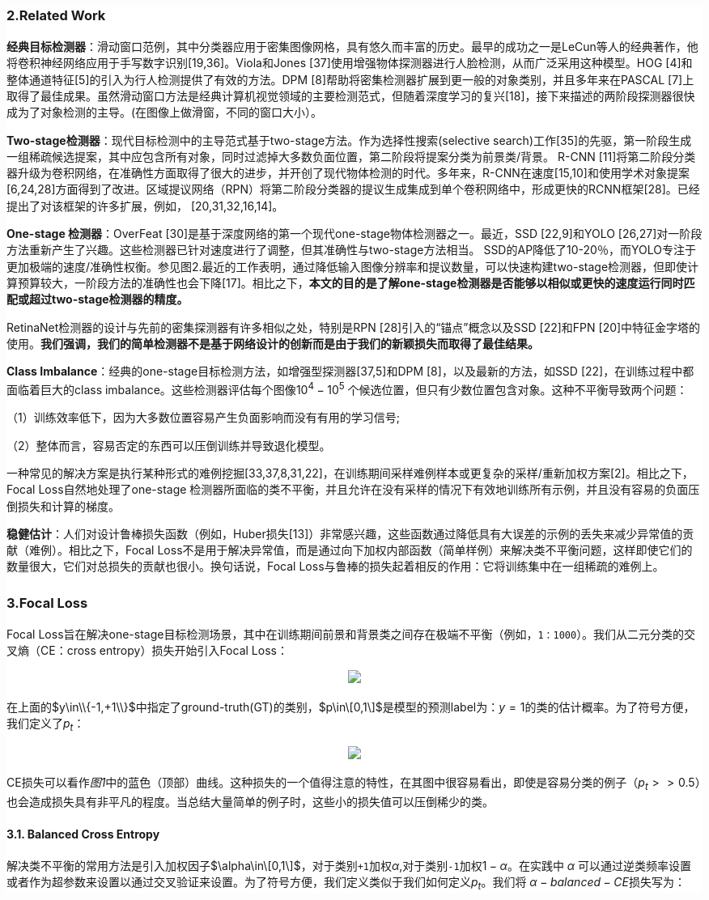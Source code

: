### 2.Related Work

**经典目标检测器**：滑动窗口范例，其中分类器应用于密集图像网格，具有悠久而丰富的历史。最早的成功之一是LeCun等人的经典著作，他将卷积神经网络应用于手写数字识别[19,36]。Viola和Jones [37]使用增强物体探测器进行人脸检测，从而广泛采用这种模型。HOG [4]和整体通道特征[5]的引入为行人检测提供了有效的方法。DPM [8]帮助将密集检测器扩展到更一般的对象类别，并且多年来在PASCAL [7]上取得了最佳成果。虽然滑动窗口方法是经典计算机视觉领域的主要检测范式，但随着深度学习的复兴[18]，接下来描述的两阶段探测器很快成为了对象检测的主导。(在图像上做滑窗，不同的窗口大小）。

**Two-stage检测器**：现代目标检测中的主导范式基于two-stage方法。作为选择性搜索(selective search)工作[35]的先驱，第一阶段生成一组稀疏候选提案，其中应包含所有对象，同时过滤掉大多数负面位置，第二阶段将提案分类为前景类/背景。 R-CNN [11]将第二阶段分类器升级为卷积网络，在准确性方面取得了很大的进步，并开创了现代物体检测的时代。多年来，R-CNN在速度[15,10]和使用学术对象提案[6,24,28]方面得到了改进。区域提议网络（RPN）将第二阶段分类器的提议生成集成到单个卷积网络中，形成更快的RCNN框架[28]。已经提出了对该框架的许多扩展，例如， [20,31,32,16,14]。

**One-stage 检测器**：OverFeat [30]是基于深度网络的第一个现代one-stage物体检测器之一。最近，SSD [22,9]和YOLO [26,27]对一阶段方法重新产生了兴趣。这些检测器已针对速度进行了调整，但其准确性与two-stage方法相当。 SSD的AP降低了10-20％，而YOLO专注于更加极端的速度/准确性权衡。参见图2.最近的工作表明，通过降低输入图像分辨率和提议数量，可以快速构建two-stage检测器，但即使计算预算较大，一阶段方法的准确性也会下降[17]。相比之下，**本文的目的是了解one-stage检测器是否能够以相似或更快的速度运行同时匹配或超过two-stage检测器的精度。**

RetinaNet检测器的设计与先前的密集探测器有许多相似之处，特别是RPN [28]引入的“锚点”概念以及SSD [22]和FPN [20]中特征金字塔的使用。**我们强调，我们的简单检测器不是基于网络设计的创新而是由于我们的新颖损失而取得了最佳结果。**

**Class Imbalance**：经典的one-stage目标检测方法，如增强型探测器[37,5]和DPM [8]，以及最新的方法，如SSD [22]，在训练过程中都面临着巨大的class imbalance。这些检测器评估每个图像$10^4-10^5$ 个候选位置，但只有少数位置包含对象。这种不平衡导致两个问题：

（1）训练效率低下，因为大多数位置容易产生负面影响而没有有用的学习信号; 

（2）整体而言，容易否定的东西可以压倒训练并导致退化模型。

一种常见的解决方案是执行某种形式的难例挖掘[33,37,8,31,22]，在训练期间采样难例样本或更复杂的采样/重新加权方案[2]。相比之下，Focal Loss自然地处理了one-stage 检测器所面临的类不平衡，并且允许在没有采样的情况下有效地训练所有示例，并且没有容易的负面压倒损失和计算的梯度。

**稳健估计**：人们对设计鲁棒损失函数（例如，Huber损失[13]）非常感兴趣，这些函数通过降低具有大误差的示例的丢失来减少异常值的贡献（难例）。相比之下，Focal Loss不是用于解决异常值，而是通过向下加权内部函数（简单样例）来解决类不平衡问题，这样即使它们的数量很大，它们对总损失的贡献也很小。换句话说，Focal Loss与鲁棒的损失起着相反的作用：它将训练集中在一组稀疏的难例上。

### 3.Focal Loss

Focal Loss旨在解决one-stage目标检测场景，其中在训练期间前景和背景类之间存在极端不平衡（例如，`1：1000`）。我们从二元分类的交叉熵（CE：cross entropy）损失开始引入Focal Loss：

<div align=center>
<img src="zh-cn/img/retinanet/p3.png" />
</div>

在上面的$y\in\\{-1,+1\\}$中指定了ground-truth(GT)的类别，$p\in\[0,1\]$是模型的预测label为：$y = 1$的类的估计概率。为了符号方便，我们定义了$p_t$：

<div align=center>
<img src="zh-cn/img/retinanet/p4.png" />
</div>

CE损失可以看作*图1*中的蓝色（顶部）曲线。这种损失的一个值得注意的特性，在其图中很容易看出，即使是容易分类的例子（$p_t>>0.5$）也会造成损失具有非平凡的程度。当总结大量简单的例子时，这些小的损失值可以压倒稀少的类。

#### 3.1. Balanced Cross Entropy

解决类不平衡的常用方法是引入加权因子$\alpha\in\[0,1\]$，对于类别`+1`加权$\alpha$,对于类别`-1`加权$1-\alpha$。在实践中 $\alpha$ 可以通过逆类频率设置或者作为超参数来设置以通过交叉验证来设置。为了符号方便，我们定义类似于我们如何定义$p_t$。我们将 $\alpha-balanced-CE$损失写为：

